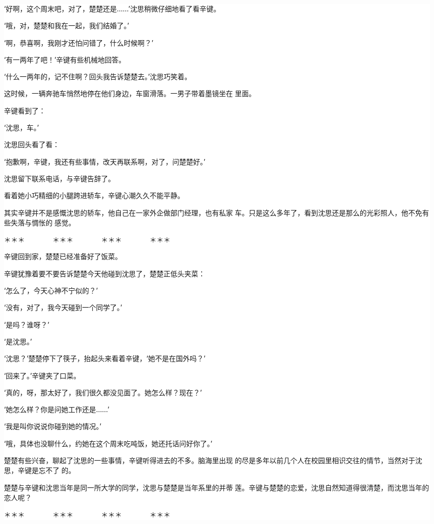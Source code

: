 ‘好啊，这个周末吧，对了，楚楚还是……’沈思稍微仔细地看了看辛键。

‘哦，对，楚楚和我在一起，我们结婚了。’

‘啊，恭喜啊，我刚才还怕问错了，什么时候啊？’

‘有一两年了吧！’辛键有些机械地回答。

‘什么一两年的，记不住啊？回头我告诉楚楚去。’沈思巧笑着。

这时候，一辆奔驰车悄然地停在他们身边，车窗滑落。一男子带着墨镜坐在
里面。

辛键看到了：

‘沈思，车。’

沈思回头看了看：

‘抱歉啊，辛键，我还有些事情，改天再联系啊，对了，问楚楚好。’

沈思留下联系电话，与辛键告辞了。

看着她小巧精细的小腿跨进轿车，辛键心潮久久不能平静。

其实辛键并不是感慨沈思的轿车，他自己在一家外企做部门经理，也有私家
车。只是这么多年了，看到沈思还是那么的光彩照人，他不免有些失落与惆怅的
感觉。

＊＊＊　　　　＊＊＊　　　　＊＊＊　　　　＊＊＊

辛键回到家，楚楚已经准备好了饭菜。

辛键犹豫着要不要告诉楚楚今天他碰到沈思了，楚楚正低头夹菜：

‘怎么了，今天心神不宁似的？’

‘没有，对了，我今天碰到一个同学了。’

‘是吗？谁呀？’

‘是沈思。’

‘沈思？’楚楚停下了筷子，抬起头来看着辛键，‘她不是在国外吗？’

‘回来了。’辛键夹了口菜。

‘真的，呀，那太好了，我们很久都没见面了。她怎么样？现在？’

‘她怎么样？你是问她工作还是……’

‘我是叫你说说你碰到她的情况。’

‘哦，具体也没聊什么，约她在这个周末吃吨饭，她还托话问好你了。’

楚楚有些兴奋，聊起了沈思的一些事情，辛键听得进去的不多。脑海里出现
的尽是多年以前几个人在校园里相识交往的情节，当然对于沈思，辛键是忘不了
的。

楚楚与辛键和沈思当年是同一所大学的同学，沈思与楚楚是当年系里的并蒂
莲。辛键与楚楚的恋爱，沈思自然知道得很清楚，而沈思当年的恋人呢？

＊＊＊　　　　＊＊＊　　　　＊＊＊　　　　＊＊＊
